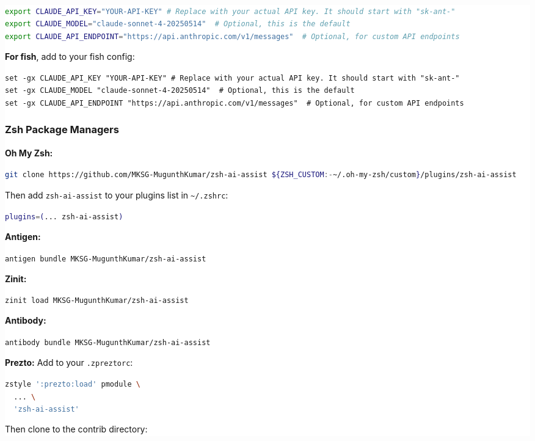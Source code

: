 ```bash
export CLAUDE_API_KEY="YOUR-API-KEY" # Replace with your actual API key. It should start with "sk-ant-"
export CLAUDE_MODEL="claude-sonnet-4-20250514"  # Optional, this is the default
export CLAUDE_API_ENDPOINT="https://api.anthropic.com/v1/messages"  # Optional, for custom API endpoints
```

**For fish**, add to your fish config:

```fish
set -gx CLAUDE_API_KEY "YOUR-API-KEY" # Replace with your actual API key. It should start with "sk-ant-"
set -gx CLAUDE_MODEL "claude-sonnet-4-20250514"  # Optional, this is the default
set -gx CLAUDE_API_ENDPOINT "https://api.anthropic.com/v1/messages"  # Optional, for custom API endpoints
```

### Zsh Package Managers

**Oh My Zsh:**

```bash
git clone https://github.com/MKSG-MugunthKumar/zsh-ai-assist ${ZSH_CUSTOM:-~/.oh-my-zsh/custom}/plugins/zsh-ai-assist
```

Then add `zsh-ai-assist` to your plugins list in `~/.zshrc`:

```bash
plugins=(... zsh-ai-assist)
```

**Antigen:**

```bash
antigen bundle MKSG-MugunthKumar/zsh-ai-assist
```

**Zinit:**

```bash
zinit load MKSG-MugunthKumar/zsh-ai-assist
```

**Antibody:**

```bash
antibody bundle MKSG-MugunthKumar/zsh-ai-assist
```

**Prezto:**
Add to your `.zpreztorc`:

```bash
zstyle ':prezto:load' pmodule \
  ... \
  'zsh-ai-assist'
```

Then clone to the contrib directory:
